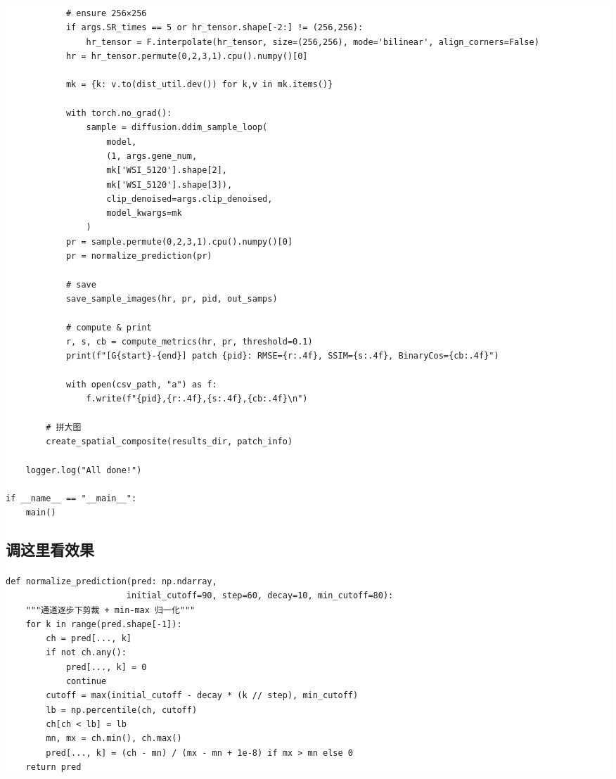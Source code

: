                 # ensure 256×256
                if args.SR_times == 5 or hr_tensor.shape[-2:] != (256,256):
                    hr_tensor = F.interpolate(hr_tensor, size=(256,256), mode='bilinear', align_corners=False)
                hr = hr_tensor.permute(0,2,3,1).cpu().numpy()[0]

                mk = {k: v.to(dist_util.dev()) for k,v in mk.items()}

                with torch.no_grad():
                    sample = diffusion.ddim_sample_loop(
                        model,
                        (1, args.gene_num,
                        mk['WSI_5120'].shape[2],
                        mk['WSI_5120'].shape[3]),
                        clip_denoised=args.clip_denoised,
                        model_kwargs=mk
                    )
                pr = sample.permute(0,2,3,1).cpu().numpy()[0]
                pr = normalize_prediction(pr)

                # save
                save_sample_images(hr, pr, pid, out_samps)

                # compute & print
                r, s, cb = compute_metrics(hr, pr, threshold=0.1)
                print(f"[G{start}-{end}] patch {pid}: RMSE={r:.4f}, SSIM={s:.4f}, BinaryCos={cb:.4f}")

                with open(csv_path, "a") as f:
                    f.write(f"{pid},{r:.4f},{s:.4f},{cb:.4f}\n")

            # 拼大图
            create_spatial_composite(results_dir, patch_info)

        logger.log("All done!")

    if __name__ == "__main__":
        main()

## 调这里看效果

    def normalize_prediction(pred: np.ndarray,
                            initial_cutoff=90, step=60, decay=10, min_cutoff=80):
        """通道逐步下剪裁 + min-max 归一化"""
        for k in range(pred.shape[-1]):
            ch = pred[..., k]
            if not ch.any():
                pred[..., k] = 0
                continue
            cutoff = max(initial_cutoff - decay * (k // step), min_cutoff)
            lb = np.percentile(ch, cutoff)
            ch[ch < lb] = lb
            mn, mx = ch.min(), ch.max()
            pred[..., k] = (ch - mn) / (mx - mn + 1e-8) if mx > mn else 0
        return pred
